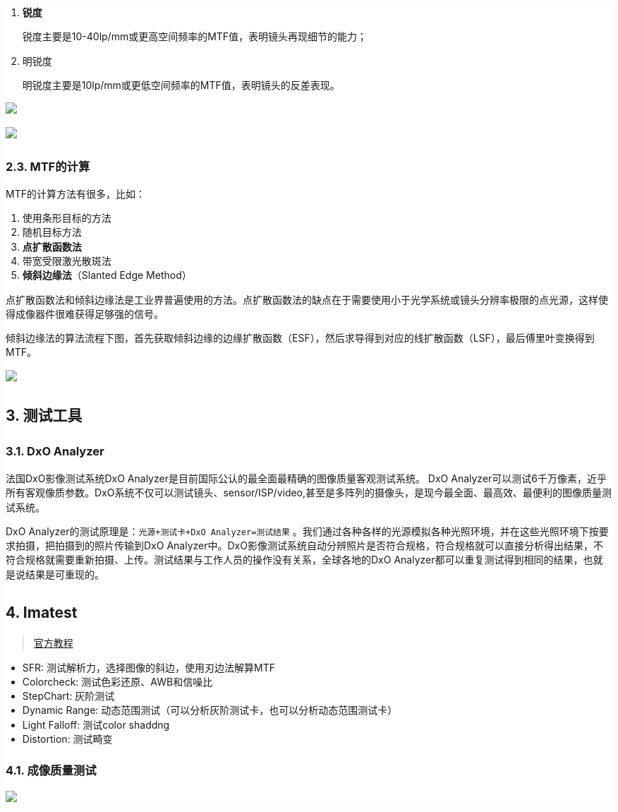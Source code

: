 1. **锐度**

    锐度主要是10-40lp/mm或更高空间频率的MTF值，表明镜头再现细节的能力；

2. 明锐度

    明锐度主要是10lp/mm或更低空间频率的MTF值，表明镜头的反差表现。

![](https://img2020.cnblogs.com/blog/2039866/202009/2039866-20200901202358186-2038812067.jpg) 

![](https://img2020.cnblogs.com/blog/2039866/202009/2039866-20200901202358447-1159743251.jpg) 

### 2.3. MTF的计算

MTF的计算方法有很多，比如：

1. 使用条形目标的方法
2. 随机目标方法
3. **点扩散函数法**
4. 带宽受限激光散斑法
5. **倾斜边缘法**（Slanted Edge Method）

点扩散函数法和倾斜边缘法是工业界普遍使用的方法。点扩散函数法的缺点在于需要使用小于光学系统或镜头分辨率极限的点光源，这样使得成像器件很难获得足够强的信号。

倾斜边缘法的算法流程下图，首先获取倾斜边缘的边缘扩散函数（ESF），然后求导得到对应的线扩散函数（LSF），最后傅里叶变换得到MTF。

![](https://img2020.cnblogs.com/blog/2039866/202009/2039866-20200901202358714-482021752.jpg) 

## 3. 测试工具

### 3.1. DxO Analyzer

法国DxO影像测试系统DxO Analyzer是目前国际公认的最全面最精确的图像质量客观测试系统。 DxO Analyzer可以测试6千万像素，近乎所有客观像质参数。DxO系统不仅可以测试镜头、sensor/ISP/video,甚至是多阵列的摄像头，是现今最全面、最高效、最便利的图像质量测试系统。

DxO Analyzer的测试原理是：`光源+测试卡+DxO Analyzer=测试结果` 。我们通过各种各样的光源模拟各种光照环境，并在这些光照环境下按要求拍摄，把拍摄到的照片传输到DxO Analyzer中。DxO影像测试系统自动分辨照片是否符合规格，符合规格就可以直接分析得出结果，不符合规格就需要重新拍摄、上传。测试结果与工作人员的操作没有关系，全球各地的DxO Analyzer都可以重复测试得到相同的结果，也就是说结果是可重现的。

## 4. Imatest
> [官方教程](http://pcv.oss-cn-shanghai.aliyuncs.com/www.p-chao.com/2019/11/Imatest-Documentation.pdf)

+ SFR: 测试解析力，选择图像的斜边，使用刃边法解算MTF
+ Colorcheck: 测试色彩还原、AWB和信噪比
+ StepChart: 灰阶测试
+ Dynamic Range: 动态范围测试（可以分析灰阶测试卡，也可以分析动态范围测试卡）
+ Light Falloff: 测试color shaddng
+ Distortion: 测试畸变

### 4.1. 成像质量测试

![](https://img2020.cnblogs.com/blog/2039866/202009/2039866-20200901202358957-1043870098.jpg) 
